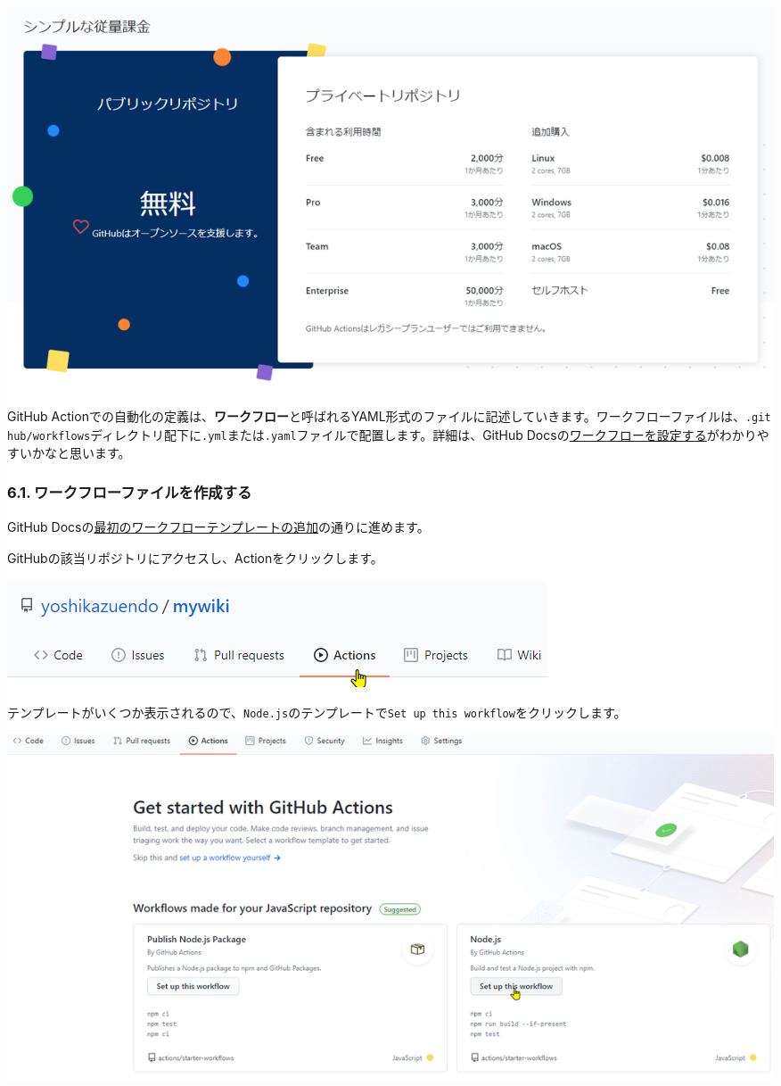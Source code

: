 ![パブリックリポジトリだと無料](../src/../.vuepress/public/images/mywiki/20200902002247.png)

GitHub Actionでの自動化の定義は、**ワークフロー**と呼ばれるYAML形式のファイルに記述していきます。ワークフローファイルは、`.github/workflows`ディレクトリ配下に`.yml`または`.yaml`ファイルで配置します。詳細は、GitHub Docsの[ワークフローを設定する](https://docs.github.com/ja/actions/configuring-and-managing-workflows/configuring-a-workflow)がわかりやすいかなと思います。

### 6.1. ワークフローファイルを作成する

GitHub Docsの[最初のワークフローテンプレートの追加](https://docs.github.com/ja/actions/getting-started-with-github-actions/starting-with-preconfigured-workflow-templates#adding-your-first-workflow-template)の通りに進めます。

GitHubの該当リポジトリにアクセスし、Actionをクリックします。

![GitHubのActionsをクリック](../src/../.vuepress/public/images/mywiki/20200902003555.png)

テンプレートがいくつか表示されるので、`Node.js`のテンプレートで`Set up this workflow`をクリックします。

![Node.jsを選択する](../src/../.vuepress/public/images/mywiki/20200902003701.png)